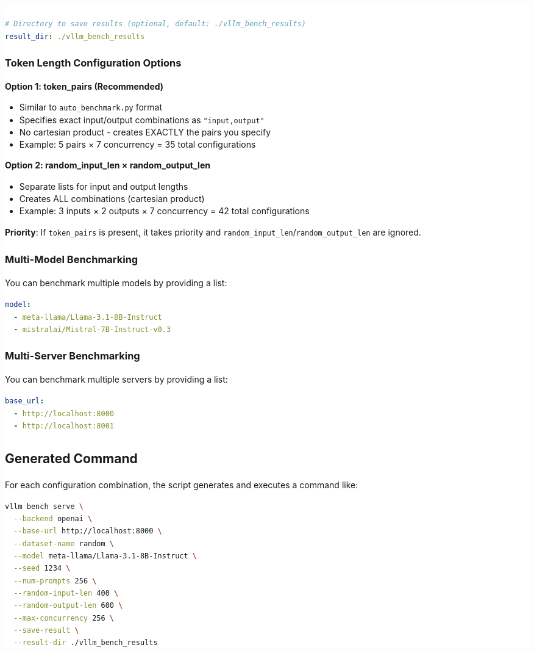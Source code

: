 ```yaml

# Directory to save results (optional, default: ./vllm_bench_results)
result_dir: ./vllm_bench_results
```

### Token Length Configuration Options

**Option 1: token_pairs (Recommended)**
- Similar to `auto_benchmark.py` format
- Specifies exact input/output combinations as `"input,output"`
- No cartesian product - creates EXACTLY the pairs you specify
- Example: 5 pairs × 7 concurrency = 35 total configurations

**Option 2: random_input_len × random_output_len**
- Separate lists for input and output lengths
- Creates ALL combinations (cartesian product)
- Example: 3 inputs × 2 outputs × 7 concurrency = 42 total configurations

**Priority**: If `token_pairs` is present, it takes priority and `random_input_len`/`random_output_len` are ignored.

### Multi-Model Benchmarking

You can benchmark multiple models by providing a list:

```yaml
model:
  - meta-llama/Llama-3.1-8B-Instruct
  - mistralai/Mistral-7B-Instruct-v0.3
```

### Multi-Server Benchmarking

You can benchmark multiple servers by providing a list:

```yaml
base_url:
  - http://localhost:8000
  - http://localhost:8001
```

## Generated Command

For each configuration combination, the script generates and executes a command like:

```bash
vllm bench serve \
  --backend openai \
  --base-url http://localhost:8000 \
  --dataset-name random \
  --model meta-llama/Llama-3.1-8B-Instruct \
  --seed 1234 \
  --num-prompts 256 \
  --random-input-len 400 \
  --random-output-len 600 \
  --max-concurrency 256 \
  --save-result \
  --result-dir ./vllm_bench_results
```
